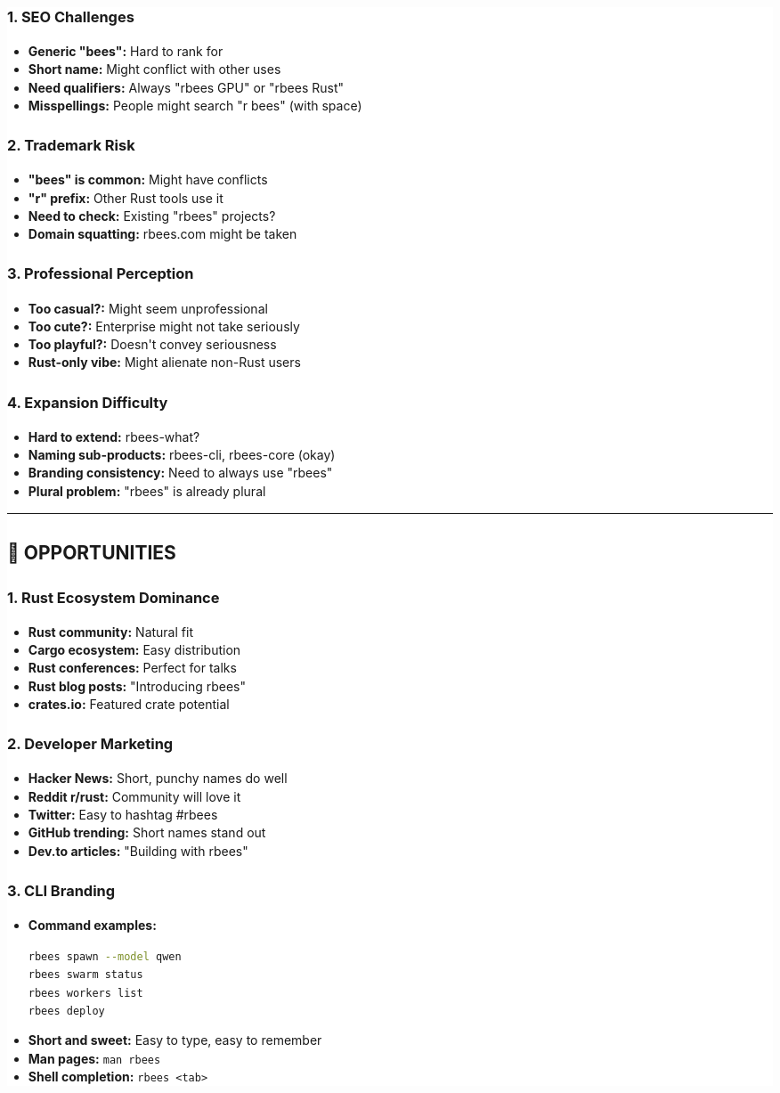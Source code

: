 ### 1. SEO Challenges
- **Generic "bees":** Hard to rank for
- **Short name:** Might conflict with other uses
- **Need qualifiers:** Always "rbees GPU" or "rbees Rust"
- **Misspellings:** People might search "r bees" (with space)

### 2. Trademark Risk
- **"bees" is common:** Might have conflicts
- **"r" prefix:** Other Rust tools use it
- **Need to check:** Existing "rbees" projects?
- **Domain squatting:** rbees.com might be taken

### 3. Professional Perception
- **Too casual?:** Might seem unprofessional
- **Too cute?:** Enterprise might not take seriously
- **Too playful?:** Doesn't convey seriousness
- **Rust-only vibe:** Might alienate non-Rust users

### 4. Expansion Difficulty
- **Hard to extend:** rbees-what?
- **Naming sub-products:** rbees-cli, rbees-core (okay)
- **Branding consistency:** Need to always use "rbees"
- **Plural problem:** "rbees" is already plural

---

## 💪 OPPORTUNITIES

### 1. Rust Ecosystem Dominance
- **Rust community:** Natural fit
- **Cargo ecosystem:** Easy distribution
- **Rust conferences:** Perfect for talks
- **Rust blog posts:** "Introducing rbees"
- **crates.io:** Featured crate potential

### 2. Developer Marketing
- **Hacker News:** Short, punchy names do well
- **Reddit r/rust:** Community will love it
- **Twitter:** Easy to hashtag #rbees
- **GitHub trending:** Short names stand out
- **Dev.to articles:** "Building with rbees"

### 3. CLI Branding
- **Command examples:**
  ```bash
  rbees spawn --model qwen
  rbees swarm status
  rbees workers list
  rbees deploy
  ```
- **Short and sweet:** Easy to type, easy to remember
- **Man pages:** `man rbees`
- **Shell completion:** `rbees <tab>`
